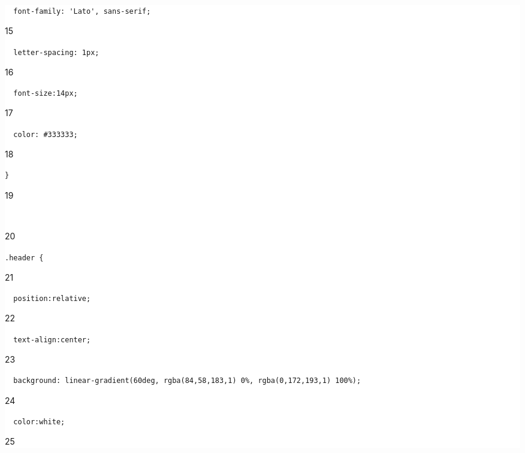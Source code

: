 ```
  font-family: 'Lato', sans-serif;
```

15

```
  letter-spacing: 1px;
```

16

```
  font-size:14px;
```

17

```
  color: #333333;
```

18

```
}
```

19

```
​
```

20

```
.header {
```

21

```
  position:relative;
```

22

```
  text-align:center;
```

23

```
  background: linear-gradient(60deg, rgba(84,58,183,1) 0%, rgba(0,172,193,1) 100%);
```

24

```
  color:white;
```

25
